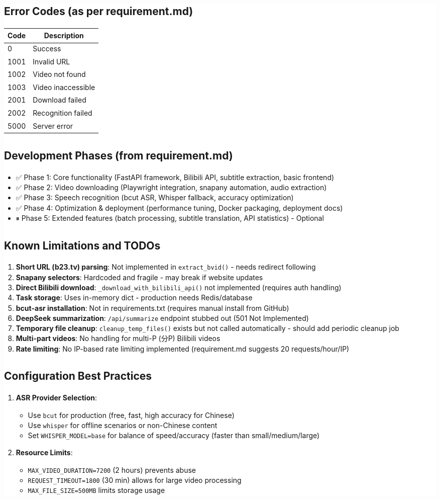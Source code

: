 ## Error Codes (as per requirement.md)

| Code | Description |
|------|-------------|
| 0    | Success |
| 1001 | Invalid URL |
| 1002 | Video not found |
| 1003 | Video inaccessible |
| 2001 | Download failed |
| 2002 | Recognition failed |
| 5000 | Server error |

## Development Phases (from requirement.md)

- ✅ Phase 1: Core functionality (FastAPI framework, Bilibili API, subtitle extraction, basic frontend)
- ✅ Phase 2: Video downloading (Playwright integration, snapany automation, audio extraction)
- ✅ Phase 3: Speech recognition (bcut ASR, Whisper fallback, accuracy optimization)
- ✅ Phase 4: Optimization & deployment (performance tuning, Docker packaging, deployment docs)
- ⏸ Phase 5: Extended features (batch processing, subtitle translation, API statistics) - Optional

## Known Limitations and TODOs

1. **Short URL (b23.tv) parsing**: Not implemented in `extract_bvid()` - needs redirect following
2. **Snapany selectors**: Hardcoded and fragile - may break if website updates
3. **Direct Bilibili download**: `_download_with_bilibili_api()` not implemented (requires auth handling)
4. **Task storage**: Uses in-memory dict - production needs Redis/database
5. **bcut-asr installation**: Not in requirements.txt (requires manual install from GitHub)
6. **DeepSeek summarization**: `/api/summarize` endpoint stubbed out (501 Not Implemented)
7. **Temporary file cleanup**: `cleanup_temp_files()` exists but not called automatically - should add periodic cleanup job
8. **Multi-part videos**: No handling for multi-P (分P) Bilibili videos
9. **Rate limiting**: No IP-based rate limiting implemented (requirement.md suggests 20 requests/hour/IP)

## Configuration Best Practices

1. **ASR Provider Selection**:
   - Use `bcut` for production (free, fast, high accuracy for Chinese)
   - Use `whisper` for offline scenarios or non-Chinese content
   - Set `WHISPER_MODEL=base` for balance of speed/accuracy (faster than small/medium/large)

2. **Resource Limits**:
   - `MAX_VIDEO_DURATION=7200` (2 hours) prevents abuse
   - `REQUEST_TIMEOUT=1800` (30 min) allows for large video processing
   - `MAX_FILE_SIZE=500MB` limits storage usage
